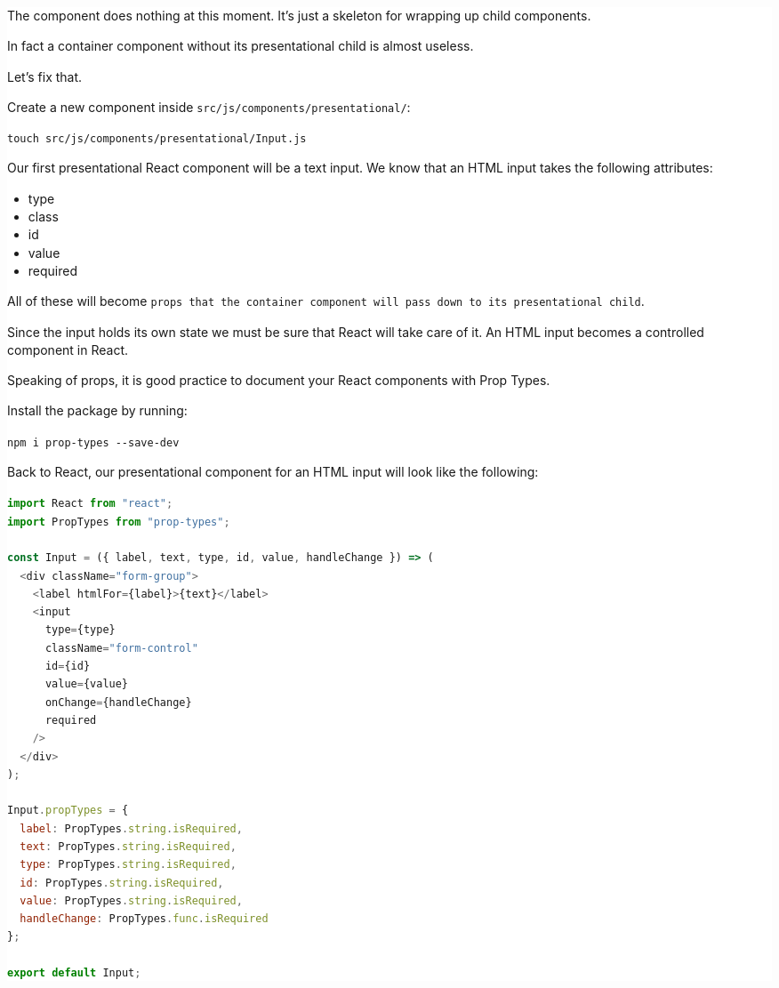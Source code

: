 The component does nothing at this moment. It’s just a skeleton for wrapping up child components.

In fact a container component without its presentational child is almost useless.

Let’s fix that.

Create a new component inside `src/js/components/presentational/`:

```
touch src/js/components/presentational/Input.js
```

Our first presentational React component will be a text input. We know that an HTML input takes the following attributes:

- type
- class
- id
- value
- required

All of these will become `props that the container component will pass down to its presentational child`.

Since the input holds its own state we must be sure that React will take care of it. An HTML input becomes a controlled component in React.

Speaking of props, it is good practice to document your React components with Prop Types.

Install the package by running:

```
npm i prop-types --save-dev
```

Back to React, our presentational component for an HTML input will look like the following:

``` javascript
import React from "react";
import PropTypes from "prop-types";

const Input = ({ label, text, type, id, value, handleChange }) => (
  <div className="form-group">
    <label htmlFor={label}>{text}</label>
    <input
      type={type}
      className="form-control"
      id={id}
      value={value}
      onChange={handleChange}
      required
    />
  </div>
);

Input.propTypes = {
  label: PropTypes.string.isRequired,
  text: PropTypes.string.isRequired,
  type: PropTypes.string.isRequired,
  id: PropTypes.string.isRequired,
  value: PropTypes.string.isRequired,
  handleChange: PropTypes.func.isRequired
};

export default Input;
```
